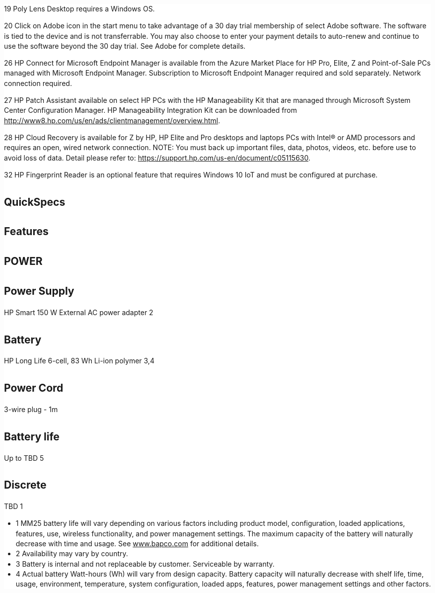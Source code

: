 19 Poly Lens Desktop requires a Windows OS.

20 Click on Adobe icon in the start menu to take advantage of a 30 day trial membership of select Adobe software. The software is tied to the device and is not transferrable. You may also choose to enter your payment details to auto-renew and continue to use the software beyond the 30 day trial. See Adobe for complete details.

26  HP Connect for Microsoft Endpoint Manager is available from the Azure Market Place for HP Pro, Elite, Z and Point-of-Sale PCs managed with Microsoft Endpoint Manager. Subscription to Microsoft Endpoint Manager required and sold separately. Network connection required.

27  HP Patch Assistant available on select HP PCs with the HP Manageability Kit that are managed through Microsoft System Center Configuration Manager. HP Manageability Integration Kit can be downloaded from http://www8.hp.com/us/en/ads/clientmanagement/overview.html.

28  HP Cloud Recovery is available for Z by HP, HP Elite and Pro desktops and laptops PCs with Intel® or AMD processors and requires an open, wired network connection. NOTE: You must back up important files, data, photos, videos, etc. before use to avoid loss of data. Detail please refer to: https://support.hp.com/us-en/document/c05115630.

32  HP Fingerprint Reader is an optional feature that requires Windows 10 IoT and must be configured at purchase.



## QuickSpecs

## Features

## POWER

## Power Supply

HP Smart 150 W External AC power adapter 2

## Battery

HP Long Life 6-cell, 83 Wh Li-ion polymer 3,4

## Power Cord

3-wire plug - 1m

## Battery life

Up to TBD 5

## Discrete

TBD 1

- 1  MM25 battery life will vary depending on various factors including product model, configuration, loaded applications, features, use, wireless functionality, and power management settings. The maximum capacity of the battery will naturally decrease with time and usage. See www.bapco.com for additional details.
- 2  Availability may vary by country.
- 3 Battery is internal and not replaceable by customer. Serviceable by warranty.
- 4  Actual battery Watt-hours (Wh) will vary from design capacity. Battery capacity will naturally decrease with shelf life, time, usage, environment, temperature, system configuration, loaded apps, features, power management settings and other factors.